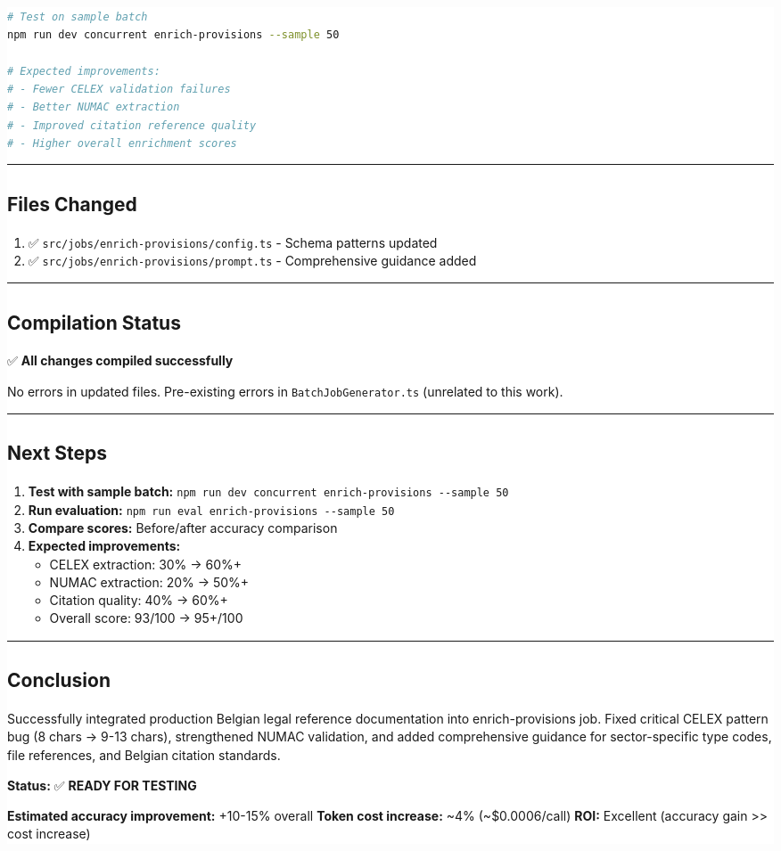 ```bash
# Test on sample batch
npm run dev concurrent enrich-provisions --sample 50

# Expected improvements:
# - Fewer CELEX validation failures
# - Better NUMAC extraction
# - Improved citation reference quality
# - Higher overall enrichment scores
```

---

## Files Changed

1. ✅ `src/jobs/enrich-provisions/config.ts` - Schema patterns updated
2. ✅ `src/jobs/enrich-provisions/prompt.ts` - Comprehensive guidance added

---

## Compilation Status

✅ **All changes compiled successfully**

No errors in updated files. Pre-existing errors in `BatchJobGenerator.ts` (unrelated to this work).

---

## Next Steps

1. **Test with sample batch:** `npm run dev concurrent enrich-provisions --sample 50`
2. **Run evaluation:** `npm run eval enrich-provisions --sample 50`
3. **Compare scores:** Before/after accuracy comparison
4. **Expected improvements:**
   - CELEX extraction: 30% → 60%+
   - NUMAC extraction: 20% → 50%+
   - Citation quality: 40% → 60%+
   - Overall score: 93/100 → 95+/100

---

## Conclusion

Successfully integrated production Belgian legal reference documentation into enrich-provisions job. Fixed critical CELEX pattern bug (8 chars → 9-13 chars), strengthened NUMAC validation, and added comprehensive guidance for sector-specific type codes, file references, and Belgian citation standards.

**Status:** ✅ **READY FOR TESTING**

**Estimated accuracy improvement:** +10-15% overall
**Token cost increase:** ~4% (~$0.0006/call)
**ROI:** Excellent (accuracy gain >> cost increase)
